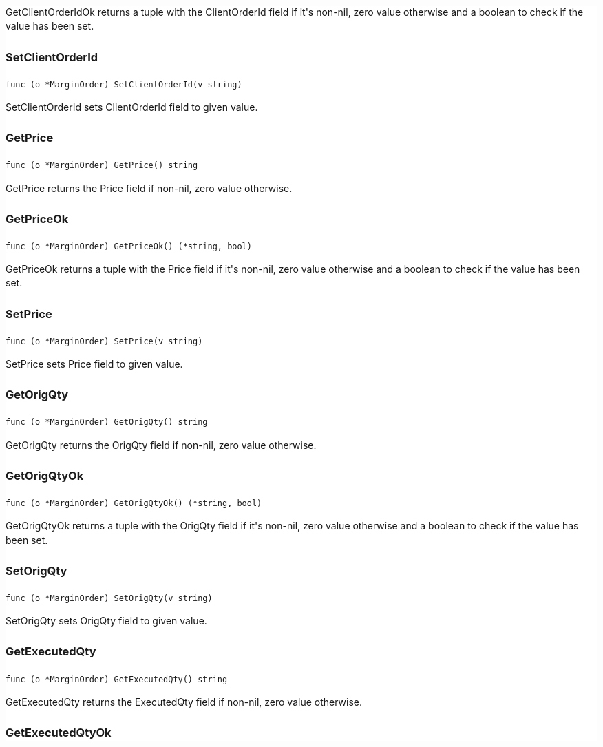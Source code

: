 GetClientOrderIdOk returns a tuple with the ClientOrderId field if it's non-nil, zero value otherwise
and a boolean to check if the value has been set.

### SetClientOrderId

`func (o *MarginOrder) SetClientOrderId(v string)`

SetClientOrderId sets ClientOrderId field to given value.


### GetPrice

`func (o *MarginOrder) GetPrice() string`

GetPrice returns the Price field if non-nil, zero value otherwise.

### GetPriceOk

`func (o *MarginOrder) GetPriceOk() (*string, bool)`

GetPriceOk returns a tuple with the Price field if it's non-nil, zero value otherwise
and a boolean to check if the value has been set.

### SetPrice

`func (o *MarginOrder) SetPrice(v string)`

SetPrice sets Price field to given value.


### GetOrigQty

`func (o *MarginOrder) GetOrigQty() string`

GetOrigQty returns the OrigQty field if non-nil, zero value otherwise.

### GetOrigQtyOk

`func (o *MarginOrder) GetOrigQtyOk() (*string, bool)`

GetOrigQtyOk returns a tuple with the OrigQty field if it's non-nil, zero value otherwise
and a boolean to check if the value has been set.

### SetOrigQty

`func (o *MarginOrder) SetOrigQty(v string)`

SetOrigQty sets OrigQty field to given value.


### GetExecutedQty

`func (o *MarginOrder) GetExecutedQty() string`

GetExecutedQty returns the ExecutedQty field if non-nil, zero value otherwise.

### GetExecutedQtyOk
